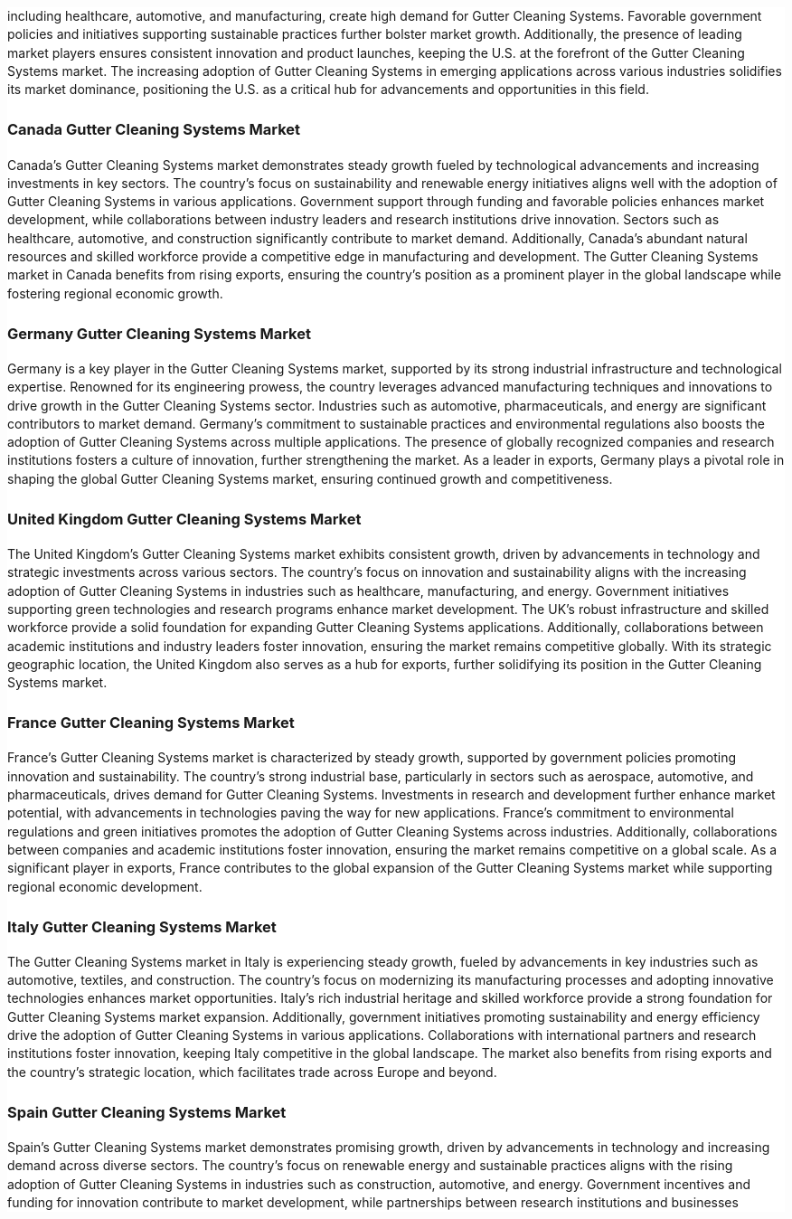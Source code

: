including healthcare, automotive, and manufacturing, create high demand for Gutter Cleaning Systems. Favorable government policies and initiatives supporting sustainable practices further bolster market growth. Additionally, the presence of leading market players ensures consistent innovation and product launches, keeping the U.S. at the forefront of the Gutter Cleaning Systems market. The increasing adoption of Gutter Cleaning Systems in emerging applications across various industries solidifies its market dominance, positioning the U.S. as a critical hub for advancements and opportunities in this field.</p><h3>Canada Gutter Cleaning Systems Market</h3><p>Canada&rsquo;s Gutter Cleaning Systems market demonstrates steady growth fueled by technological advancements and increasing investments in key sectors. The country&rsquo;s focus on sustainability and renewable energy initiatives aligns well with the adoption of Gutter Cleaning Systems in various applications. Government support through funding and favorable policies enhances market development, while collaborations between industry leaders and research institutions drive innovation. Sectors such as healthcare, automotive, and construction significantly contribute to market demand. Additionally, Canada&rsquo;s abundant natural resources and skilled workforce provide a competitive edge in manufacturing and development. The Gutter Cleaning Systems market in Canada benefits from rising exports, ensuring the country&rsquo;s position as a prominent player in the global landscape while fostering regional economic growth.</p><h3>Germany Gutter Cleaning Systems Market</h3><p>Germany is a key player in the Gutter Cleaning Systems market, supported by its strong industrial infrastructure and technological expertise. Renowned for its engineering prowess, the country leverages advanced manufacturing techniques and innovations to drive growth in the Gutter Cleaning Systems sector. Industries such as automotive, pharmaceuticals, and energy are significant contributors to market demand. Germany&rsquo;s commitment to sustainable practices and environmental regulations also boosts the adoption of Gutter Cleaning Systems across multiple applications. The presence of globally recognized companies and research institutions fosters a culture of innovation, further strengthening the market. As a leader in exports, Germany plays a pivotal role in shaping the global Gutter Cleaning Systems market, ensuring continued growth and competitiveness.</p><h3>United Kingdom Gutter Cleaning Systems Market</h3><p>The United Kingdom&rsquo;s Gutter Cleaning Systems market exhibits consistent growth, driven by advancements in technology and strategic investments across various sectors. The country&rsquo;s focus on innovation and sustainability aligns with the increasing adoption of Gutter Cleaning Systems in industries such as healthcare, manufacturing, and energy. Government initiatives supporting green technologies and research programs enhance market development. The UK&rsquo;s robust infrastructure and skilled workforce provide a solid foundation for expanding Gutter Cleaning Systems applications. Additionally, collaborations between academic institutions and industry leaders foster innovation, ensuring the market remains competitive globally. With its strategic geographic location, the United Kingdom also serves as a hub for exports, further solidifying its position in the Gutter Cleaning Systems market.</p><h3>France Gutter Cleaning Systems Market</h3><p>France&rsquo;s Gutter Cleaning Systems market is characterized by steady growth, supported by government policies promoting innovation and sustainability. The country&rsquo;s strong industrial base, particularly in sectors such as aerospace, automotive, and pharmaceuticals, drives demand for Gutter Cleaning Systems. Investments in research and development further enhance market potential, with advancements in technologies paving the way for new applications. France&rsquo;s commitment to environmental regulations and green initiatives promotes the adoption of Gutter Cleaning Systems across industries. Additionally, collaborations between companies and academic institutions foster innovation, ensuring the market remains competitive on a global scale. As a significant player in exports, France contributes to the global expansion of the Gutter Cleaning Systems market while supporting regional economic development.</p><h3>Italy Gutter Cleaning Systems Market</h3><p>The Gutter Cleaning Systems market in Italy is experiencing steady growth, fueled by advancements in key industries such as automotive, textiles, and construction. The country&rsquo;s focus on modernizing its manufacturing processes and adopting innovative technologies enhances market opportunities. Italy&rsquo;s rich industrial heritage and skilled workforce provide a strong foundation for Gutter Cleaning Systems market expansion. Additionally, government initiatives promoting sustainability and energy efficiency drive the adoption of Gutter Cleaning Systems in various applications. Collaborations with international partners and research institutions foster innovation, keeping Italy competitive in the global landscape. The market also benefits from rising exports and the country&rsquo;s strategic location, which facilitates trade across Europe and beyond.</p><h3>Spain Gutter Cleaning Systems Market</h3><p>Spain&rsquo;s Gutter Cleaning Systems market demonstrates promising growth, driven by advancements in technology and increasing demand across diverse sectors. The country&rsquo;s focus on renewable energy and sustainable practices aligns with the rising adoption of Gutter Cleaning Systems in industries such as construction, automotive, and energy. Government incentives and funding for innovation contribute to market development, while partnerships between research institutions and businesses